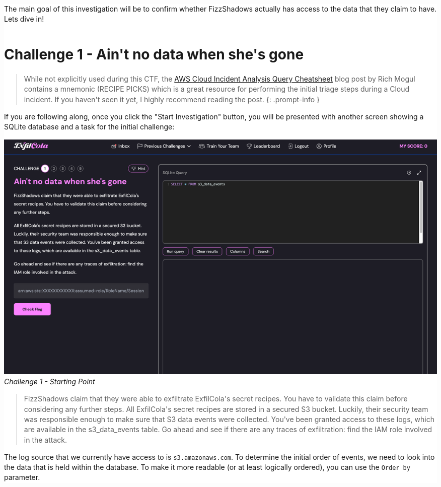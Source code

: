 The main goal of this investigation will be to confirm whether FizzShadows actually has access to the data that they claim to have. Lets dive in! 

# Challenge 1 - Ain't no data when she's gone
> While not explicitly used during this CTF, the [AWS Cloud Incident Analysis Query Cheatsheet](https://securosis.com/blog/aws-cloud-incident-analysis-query-cheatsheet/) blog post by Rich Mogul contains a mnemonic (RECIPE PICKS) which is a great resource for performing the initial triage steps during a Cloud incident. If you haven't seen it yet, I highly recommend reading the post.
{: .prompt-info }

If you are following along, once you click the "Start Investigation" button, you will be presented with another screen showing a SQLite database and a task for the initial challenge:

![img-description](/assets/img/Wiz-Cloud-IR-Challenge/20250506094734.png)
_Challenge 1 - Starting Point_

> FizzShadows claim that they were able to exfiltrate ExfilCola's secret recipes. You have to validate this claim before considering any further steps.
> All ExfilCola's secret recipes are stored in a secured S3 bucket. Luckily, their security team was responsible enough to make sure that S3 data events were collected. You've been granted access to these logs, which are available in the s3_data_events table.
>Go ahead and see if there are any traces of exfiltration: find the IAM role involved in the attack.

The log source that we currently have access to is `s3.amazonaws.com`. To determine the initial order of events, we need to look into the data that is held within the database. To make it more readable (or at least logically ordered), you can use the `Order by` parameter. 
